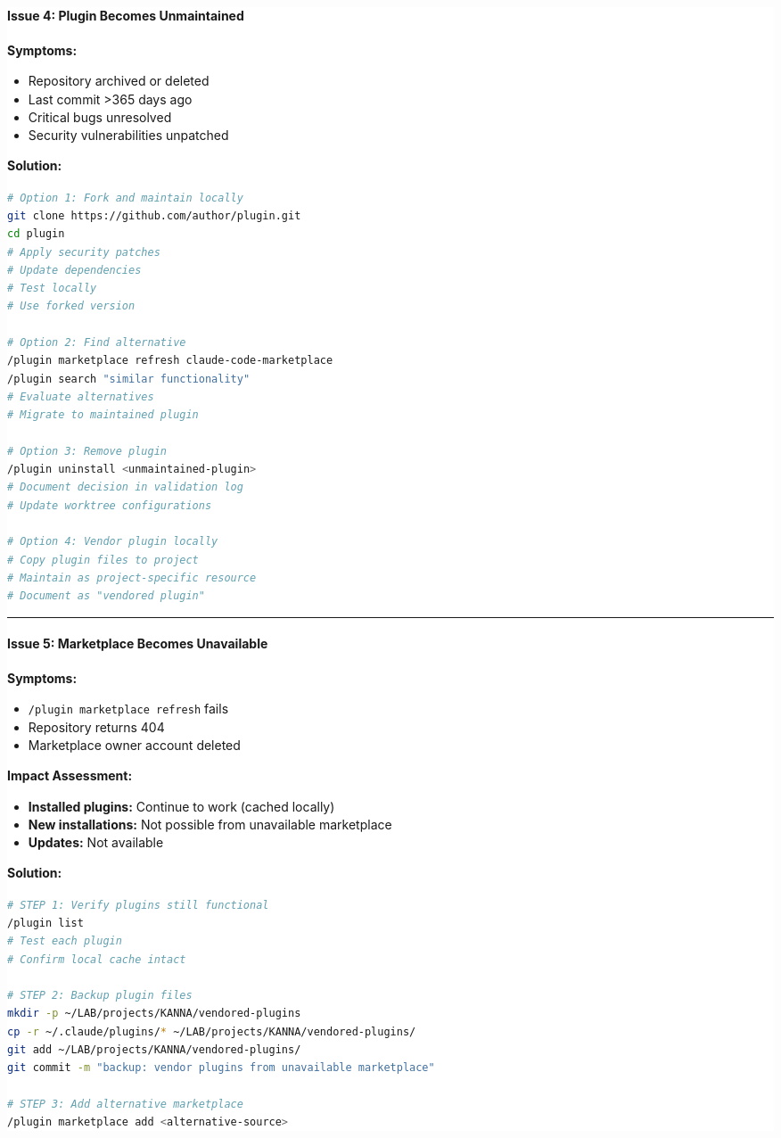 
#### Issue 4: Plugin Becomes Unmaintained

**Symptoms:**
- Repository archived or deleted
- Last commit >365 days ago
- Critical bugs unresolved
- Security vulnerabilities unpatched

**Solution:**

```bash
# Option 1: Fork and maintain locally
git clone https://github.com/author/plugin.git
cd plugin
# Apply security patches
# Update dependencies
# Test locally
# Use forked version

# Option 2: Find alternative
/plugin marketplace refresh claude-code-marketplace
/plugin search "similar functionality"
# Evaluate alternatives
# Migrate to maintained plugin

# Option 3: Remove plugin
/plugin uninstall <unmaintained-plugin>
# Document decision in validation log
# Update worktree configurations

# Option 4: Vendor plugin locally
# Copy plugin files to project
# Maintain as project-specific resource
# Document as "vendored plugin"
```

---

#### Issue 5: Marketplace Becomes Unavailable

**Symptoms:**
- `/plugin marketplace refresh` fails
- Repository returns 404
- Marketplace owner account deleted

**Impact Assessment:**

- **Installed plugins:** Continue to work (cached locally)
- **New installations:** Not possible from unavailable marketplace
- **Updates:** Not available

**Solution:**

```bash
# STEP 1: Verify plugins still functional
/plugin list
# Test each plugin
# Confirm local cache intact

# STEP 2: Backup plugin files
mkdir -p ~/LAB/projects/KANNA/vendored-plugins
cp -r ~/.claude/plugins/* ~/LAB/projects/KANNA/vendored-plugins/
git add ~/LAB/projects/KANNA/vendored-plugins/
git commit -m "backup: vendor plugins from unavailable marketplace"

# STEP 3: Add alternative marketplace
/plugin marketplace add <alternative-source>
```